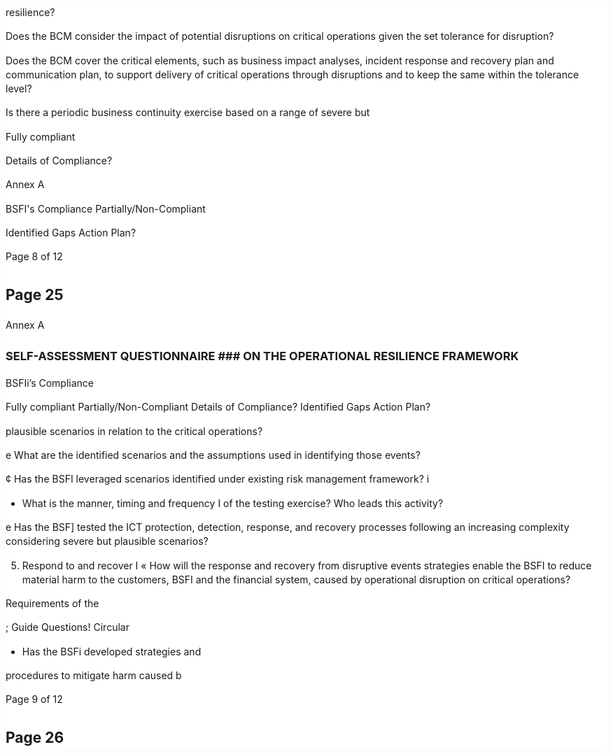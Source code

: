resilience?

Does the BCM consider the impact of potential disruptions on critical operations given the set tolerance for disruption?

Does the BCM cover the critical elements, such as business impact analyses, incident response and recovery plan and communication plan, to support delivery of critical operations through disruptions and to keep the same within the tolerance level?

Is there a periodic business continuity exercise based on a range of severe but

Fully compliant

Details of Compliance?

Annex A

BSFI's Compliance Partially/Non-Compliant

Identified Gaps Action Plan?

Page 8 of 12

## Page 25

Annex A

### SELF-ASSESSMENT QUESTIONNAIRE ### ON THE OPERATIONAL RESILIENCE FRAMEWORK

BSFIi’s Compliance

Fully compliant Partially/Non-Compliant Details of Compliance? Identified Gaps Action Plan?

plausible scenarios in relation to the critical operations?

e What are the identified scenarios and the assumptions used in identifying those events?

¢ Has the BSFI leveraged scenarios identified under existing risk management framework? i

* What is the manner, timing and frequency I of the testing exercise? Who leads this activity?

e Has the BSF] tested the ICT protection, detection, response, and recovery processes following an increasing complexity considering severe but plausible scenarios?

5. Respond to and recover I « How will the response and recovery from disruptive events strategies enable the BSFI to reduce material harm to the customers, BSFI and the financial system, caused by operational disruption on critical operations?

Requirements of the

; Guide Questions! Circular

* Has the BSFi developed strategies and

procedures to mitigate harm caused b

Page 9 of 12

## Page 26

